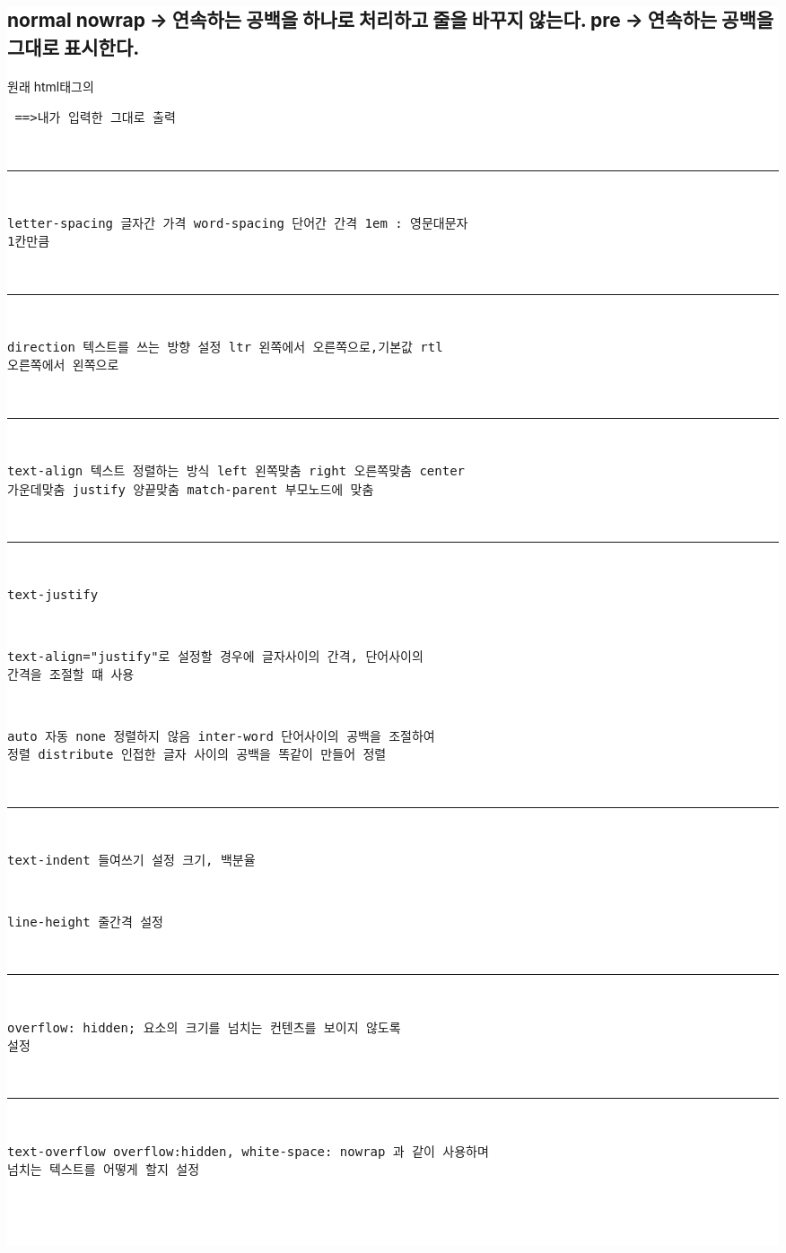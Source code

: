 normal
nowrap -> 연속하는 공백을 하나로 처리하고 줄을 바꾸지 않는다.
pre	   -> 연속하는 공백을 그대로 표시한다.
---
원래 html태그의 <pre>
	==>내가 입력한 그대로 출력

---
letter-spacing	글자간 가격
word-spacing	단어간 간격
	1em : 영문대문자 1칸만큼

---
direction
텍스트를 쓰는 방향 설정
	ltr 	왼쪽에서 오른쪽으로,기본값
	rtl		오른쪽에서 왼쪽으로
	

---
text-align
텍스트 정렬하는 방식
left			왼쪽맞춤
right			오른쪽맞춤
center			가운데맞춤
justify			양끝맞춤
match-parent	부모노드에 맞춤

---
text-justify

text-align="justify"로 설정할 경우에
글자사이의 간격, 단어사이의 간격을 조절할 떄 사용

auto		자동
none		정렬하지 않음
inter-word	단어사이의 공백을 조절하여 정렬
distribute	인접한 글자 사이의 공백을 똑같이 만들어 정렬


----

text-indent 
	들여쓰기 설정
	크기, 백분율
	

line-height
	줄간격 설정

---
overflow: hidden;
요소의 크기를 넘치는 컨텐츠를 보이지 않도록 설정

---
text-overflow
	overflow:hidden, white-space: nowrap 과 같이 사용하며
	넘치는 텍스트를 어떻게 할지 설정
